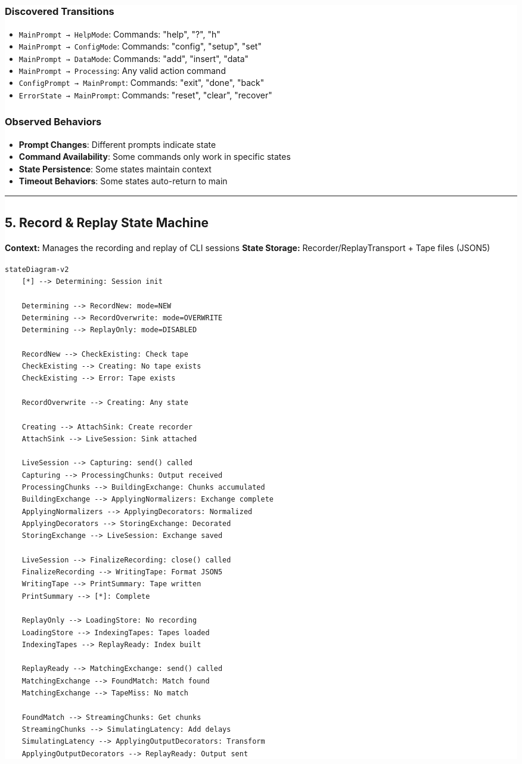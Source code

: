 ### Discovered Transitions
- `MainPrompt → HelpMode`: Commands: "help", "?", "h"
- `MainPrompt → ConfigMode`: Commands: "config", "setup", "set"
- `MainPrompt → DataMode`: Commands: "add", "insert", "data"
- `MainPrompt → Processing`: Any valid action command
- `ConfigPrompt → MainPrompt`: Commands: "exit", "done", "back"
- `ErrorState → MainPrompt`: Commands: "reset", "clear", "recover"

### Observed Behaviors
- **Prompt Changes**: Different prompts indicate state
- **Command Availability**: Some commands only work in specific states
- **State Persistence**: Some states maintain context
- **Timeout Behaviors**: Some states auto-return to main

---

## 5. Record & Replay State Machine
**Context:** Manages the recording and replay of CLI sessions
**State Storage:** Recorder/ReplayTransport + Tape files (JSON5)

```mermaid
stateDiagram-v2
    [*] --> Determining: Session init

    Determining --> RecordNew: mode=NEW
    Determining --> RecordOverwrite: mode=OVERWRITE
    Determining --> ReplayOnly: mode=DISABLED

    RecordNew --> CheckExisting: Check tape
    CheckExisting --> Creating: No tape exists
    CheckExisting --> Error: Tape exists

    RecordOverwrite --> Creating: Any state

    Creating --> AttachSink: Create recorder
    AttachSink --> LiveSession: Sink attached

    LiveSession --> Capturing: send() called
    Capturing --> ProcessingChunks: Output received
    ProcessingChunks --> BuildingExchange: Chunks accumulated
    BuildingExchange --> ApplyingNormalizers: Exchange complete
    ApplyingNormalizers --> ApplyingDecorators: Normalized
    ApplyingDecorators --> StoringExchange: Decorated
    StoringExchange --> LiveSession: Exchange saved

    LiveSession --> FinalizeRecording: close() called
    FinalizeRecording --> WritingTape: Format JSON5
    WritingTape --> PrintSummary: Tape written
    PrintSummary --> [*]: Complete

    ReplayOnly --> LoadingStore: No recording
    LoadingStore --> IndexingTapes: Tapes loaded
    IndexingTapes --> ReplayReady: Index built

    ReplayReady --> MatchingExchange: send() called
    MatchingExchange --> FoundMatch: Match found
    MatchingExchange --> TapeMiss: No match

    FoundMatch --> StreamingChunks: Get chunks
    StreamingChunks --> SimulatingLatency: Add delays
    SimulatingLatency --> ApplyingOutputDecorators: Transform
    ApplyingOutputDecorators --> ReplayReady: Output sent

```